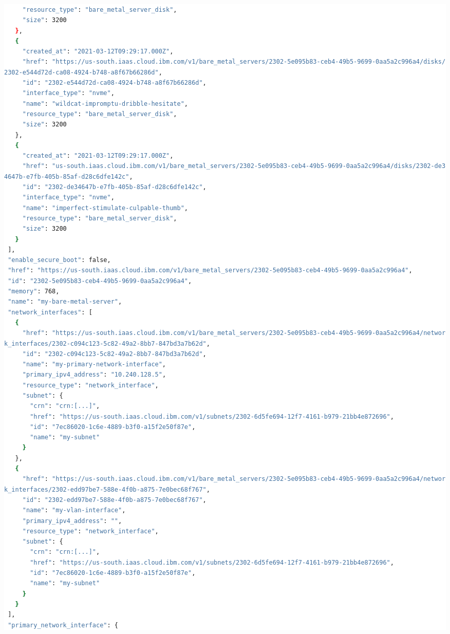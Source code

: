    ```sh
        "resource_type": "bare_metal_server_disk",
        "size": 3200
      },
      {
        "created_at": "2021-03-12T09:29:17.000Z",
        "href": "https://us-south.iaas.cloud.ibm.com/v1/bare_metal_servers/2302-5e095b83-ceb4-49b5-9699-0aa5a2c996a4/disks/2302-e544d72d-ca08-4924-b748-a8f67b66286d",
        "id": "2302-e544d72d-ca08-4924-b748-a8f67b66286d",
        "interface_type": "nvme",
        "name": "wildcat-impromptu-dribble-hesitate",
        "resource_type": "bare_metal_server_disk",
        "size": 3200
      },
      {
        "created_at": "2021-03-12T09:29:17.000Z",
        "href": "us-south.iaas.cloud.ibm.com/v1/bare_metal_servers/2302-5e095b83-ceb4-49b5-9699-0aa5a2c996a4/disks/2302-de34647b-e7fb-405b-85af-d28c6dfe142c",
        "id": "2302-de34647b-e7fb-405b-85af-d28c6dfe142c",
        "interface_type": "nvme",
        "name": "imperfect-stimulate-culpable-thumb",
        "resource_type": "bare_metal_server_disk",
        "size": 3200
      }
    ],
    "enable_secure_boot": false,
    "href": "https://us-south.iaas.cloud.ibm.com/v1/bare_metal_servers/2302-5e095b83-ceb4-49b5-9699-0aa5a2c996a4",
    "id": "2302-5e095b83-ceb4-49b5-9699-0aa5a2c996a4",
    "memory": 768,
    "name": "my-bare-metal-server",
    "network_interfaces": [
      {
        "href": "https://us-south.iaas.cloud.ibm.com/v1/bare_metal_servers/2302-5e095b83-ceb4-49b5-9699-0aa5a2c996a4/network_interfaces/2302-c094c123-5c82-49a2-8bb7-847bd3a7b62d",
        "id": "2302-c094c123-5c82-49a2-8bb7-847bd3a7b62d",
        "name": "my-primary-network-interface",
        "primary_ipv4_address": "10.240.128.5",
        "resource_type": "network_interface",
        "subnet": {
          "crn": "crn:[...]",
          "href": "https://us-south.iaas.cloud.ibm.com/v1/subnets/2302-6d5fe694-12f7-4161-b979-21bb4e872696",
          "id": "7ec86020-1c6e-4889-b3f0-a15f2e50f87e",
          "name": "my-subnet"
        }
      },
      {
        "href": "https://us-south.iaas.cloud.ibm.com/v1/bare_metal_servers/2302-5e095b83-ceb4-49b5-9699-0aa5a2c996a4/network_interfaces/2302-edd97be7-588e-4f0b-a875-7e0bec68f767",
        "id": "2302-edd97be7-588e-4f0b-a875-7e0bec68f767",
        "name": "my-vlan-interface",
        "primary_ipv4_address": "",
        "resource_type": "network_interface",
        "subnet": {
          "crn": "crn:[...]",
          "href": "https://us-south.iaas.cloud.ibm.com/v1/subnets/2302-6d5fe694-12f7-4161-b979-21bb4e872696",
          "id": "7ec86020-1c6e-4889-b3f0-a15f2e50f87e",
          "name": "my-subnet"
        }
      }
    ],
    "primary_network_interface": {
   ```